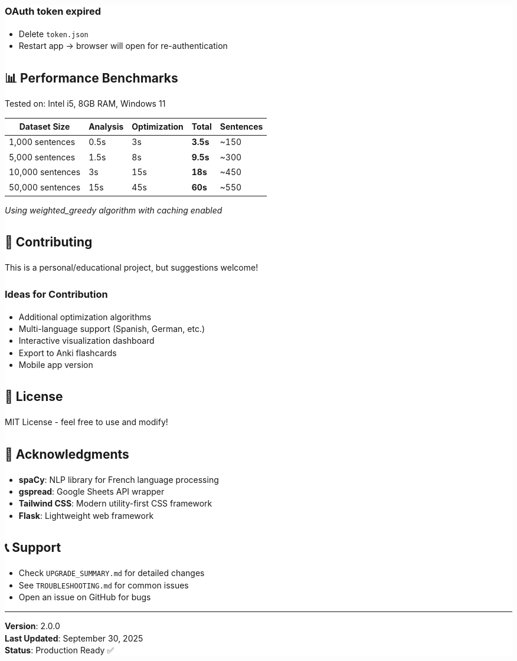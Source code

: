 ### OAuth token expired
- Delete `token.json`
- Restart app → browser will open for re-authentication

## 📊 Performance Benchmarks

Tested on: Intel i5, 8GB RAM, Windows 11

| Dataset Size | Analysis | Optimization | Total | Sentences |
|--------------|----------|--------------|-------|-----------|
| 1,000 sentences | 0.5s | 3s | **3.5s** | ~150 |
| 5,000 sentences | 1.5s | 8s | **9.5s** | ~300 |
| 10,000 sentences | 3s | 15s | **18s** | ~450 |
| 50,000 sentences | 15s | 45s | **60s** | ~550 |

*Using weighted_greedy algorithm with caching enabled*

## 🤝 Contributing

This is a personal/educational project, but suggestions welcome!

### Ideas for Contribution
- Additional optimization algorithms
- Multi-language support (Spanish, German, etc.)
- Interactive visualization dashboard
- Export to Anki flashcards
- Mobile app version

## 📄 License

MIT License - feel free to use and modify!

## 🙏 Acknowledgments

- **spaCy**: NLP library for French language processing
- **gspread**: Google Sheets API wrapper
- **Tailwind CSS**: Modern utility-first CSS framework
- **Flask**: Lightweight web framework

## 📞 Support

- Check `UPGRADE_SUMMARY.md` for detailed changes
- See `TROUBLESHOOTING.md` for common issues
- Open an issue on GitHub for bugs

---

**Version**: 2.0.0  
**Last Updated**: September 30, 2025  
**Status**: Production Ready ✅
